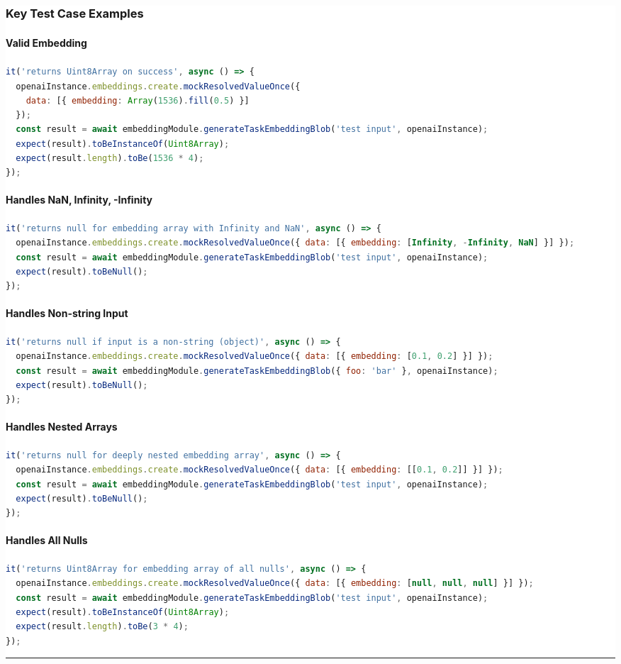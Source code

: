 ### Key Test Case Examples

#### Valid Embedding
```js
it('returns Uint8Array on success', async () => {
  openaiInstance.embeddings.create.mockResolvedValueOnce({
    data: [{ embedding: Array(1536).fill(0.5) }]
  });
  const result = await embeddingModule.generateTaskEmbeddingBlob('test input', openaiInstance);
  expect(result).toBeInstanceOf(Uint8Array);
  expect(result.length).toBe(1536 * 4);
});
```

#### Handles NaN, Infinity, -Infinity
```js
it('returns null for embedding array with Infinity and NaN', async () => {
  openaiInstance.embeddings.create.mockResolvedValueOnce({ data: [{ embedding: [Infinity, -Infinity, NaN] }] });
  const result = await embeddingModule.generateTaskEmbeddingBlob('test input', openaiInstance);
  expect(result).toBeNull();
});
```

#### Handles Non-string Input
```js
it('returns null if input is a non-string (object)', async () => {
  openaiInstance.embeddings.create.mockResolvedValueOnce({ data: [{ embedding: [0.1, 0.2] }] });
  const result = await embeddingModule.generateTaskEmbeddingBlob({ foo: 'bar' }, openaiInstance);
  expect(result).toBeNull();
});
```

#### Handles Nested Arrays
```js
it('returns null for deeply nested embedding array', async () => {
  openaiInstance.embeddings.create.mockResolvedValueOnce({ data: [{ embedding: [[0.1, 0.2]] }] });
  const result = await embeddingModule.generateTaskEmbeddingBlob('test input', openaiInstance);
  expect(result).toBeNull();
});
```

#### Handles All Nulls
```js
it('returns Uint8Array for embedding array of all nulls', async () => {
  openaiInstance.embeddings.create.mockResolvedValueOnce({ data: [{ embedding: [null, null, null] }] });
  const result = await embeddingModule.generateTaskEmbeddingBlob('test input', openaiInstance);
  expect(result).toBeInstanceOf(Uint8Array);
  expect(result.length).toBe(3 * 4);
});
```

---